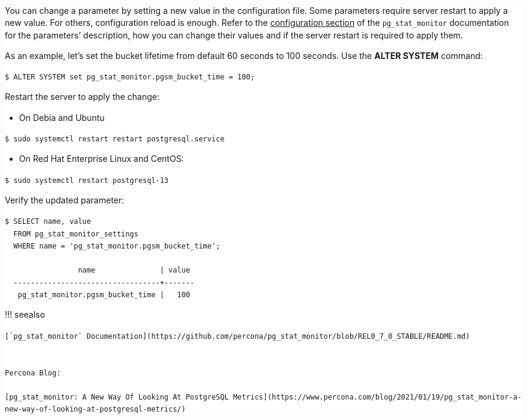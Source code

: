 You can change a parameter by setting a new value in the configuration file. Some parameters require server restart to apply a new value. For others, configuration reload is enough. Refer to the [configuration section](https://github.com/percona/pg_stat_monitor/blob/REL0_7_0_STABLE/docs/USER_GUIDE.md#configuration) of the `pg_stat_monitor` documentation for the parameters’ description, how you can change their values and if the server restart is required to apply them.

As an example, let’s set the bucket lifetime from default 60 seconds to 100 seconds. Use the **ALTER SYSTEM** command:

```
$ ALTER SYSTEM set pg_stat_monitor.pgsm_bucket_time = 100;
```

Restart the server to apply the change:


* On Debia and Ubuntu

```
$ sudo systemctl restart restart postgresql.service
```


* On Red Hat Enterprise Linux and CentOS:

```
$ sudo systemctl restart postgresql-13
```

Verify the updated parameter:

```
$ SELECT name, value
  FROM pg_stat_monitor_settings
  WHERE name = 'pg_stat_monitor.pgsm_bucket_time';

                 name               | value
  ----------------------------------+-------
   pg_stat_monitor.pgsm_bucket_time |   100
```

!!! seealso

    [`pg_stat_monitor` Documentation](https://github.com/percona/pg_stat_monitor/blob/REL0_7_0_STABLE/README.md)


    Percona Blog:

    [pg_stat_monitor: A New Way Of Looking At PostgreSQL Metrics](https://www.percona.com/blog/2021/01/19/pg_stat_monitor-a-new-way-of-looking-at-postgresql-metrics/)
